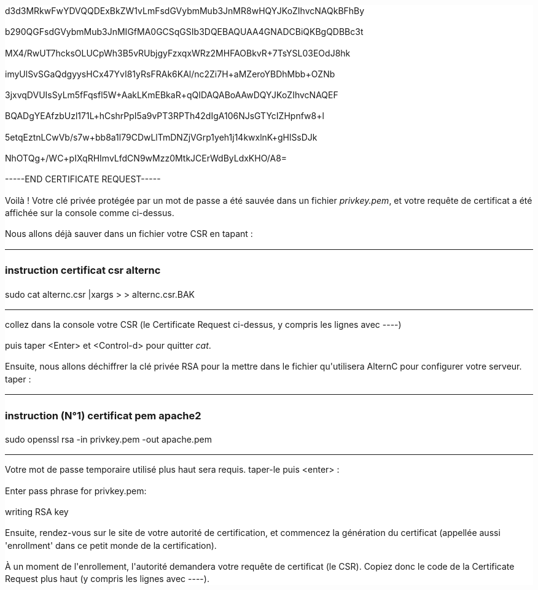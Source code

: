 d3d3MRkwFwYDVQQDExBkZW1vLmFsdGVybmMub3JnMR8wHQYJKoZIhvcNAQkBFhBy

b290QGFsdGVybmMub3JnMIGfMA0GCSqGSIb3DQEBAQUAA4GNADCBiQKBgQDBBc3t

MX4/RwUT7hcksOLUCpWh3B5vRUbjgyFzxqxWRz2MHFAOBkvR+7TsYSL03EOdJ8hk

imyUlSvSGaQdgyysHCx47YvI81yRsFRAk6KAl/nc2Zi7H+aMZeroYBDhMbb+OZNb

3jxvqDVUIsSyLm5fFqsfl5W+AakLKmEBkaR+qQIDAQABoAAwDQYJKoZIhvcNAQEF

BQADgYEAfzbUzl171L+hCshrPpI5a9vPT3RPTh42dIgA106NJsGTYcIZHpnfw8+l

5etqEztnLCwVb/s7w+bb8a1l79CDwLlTmDNZjVGrp1yeh1j14kwxlnK+gHlSsDJk

NhOTQg+/WC+pIXqRHImvLfdCN9wMzz0MtkJCErWdByLdxKHO/A8=

-----END CERTIFICATE REQUEST-----

Voilà ! Votre clé privée protégée par un mot de passe a été sauvée dans
un fichier *privkey.pem*, et votre requête de certificat a été affichée
sur la console comme ci-dessus.

Nous allons déjà sauver dans un fichier votre CSR en tapant :

----------------------------------
### instruction certificat csr alternc

sudo cat alternc.csr |xargs &gt; &gt; alternc.csr.BAK

----------------------------------

collez dans la console votre CSR (le Certificate Request ci-dessus, y
compris les lignes avec ----)

puis taper &lt;Enter&gt; et &lt;Control-d&gt; pour quitter *cat*.

Ensuite, nous allons déchiffrer la clé privée RSA pour la mettre dans le
fichier qu'utilisera AlternC pour configurer votre serveur. taper :

----------------------------------
### instruction (N°1) certificat pem apache2

sudo openssl rsa -in privkey.pem -out apache.pem

----------------------------------

Votre mot de passe temporaire utilisé plus haut sera requis. taper-le
puis &lt;enter&gt; :

Enter pass phrase for privkey.pem:

writing RSA key

Ensuite, rendez-vous sur le site de votre autorité de certification, et
commencez la génération du certificat (appellée aussi 'enrollment' dans
ce petit monde de la certification).

À un moment de l'enrollement, l'autorité demandera votre requête de
certificat (le CSR). Copiez donc le code de la Certificate Request plus
haut (y compris les lignes avec ----).
